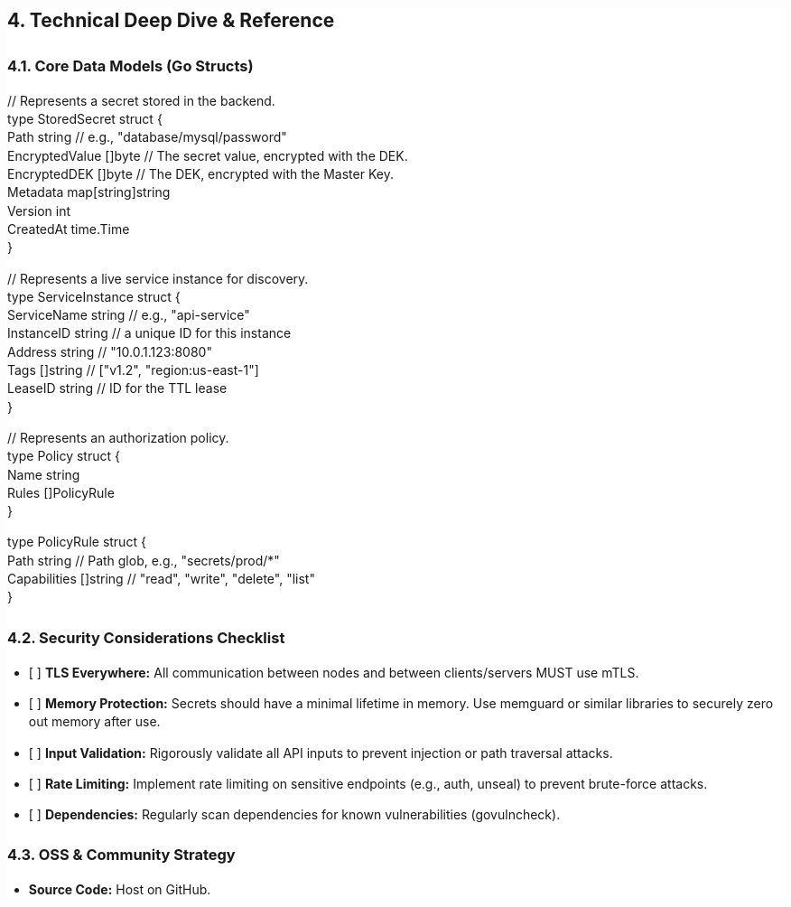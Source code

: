 ## **4\. Technical Deep Dive & Reference**

### **4.1. Core Data Models (Go Structs)**

// Represents a secret stored in the backend.  
type StoredSecret struct {  
    Path           string    // e.g., "database/mysql/password"  
    EncryptedValue \[\]byte    // The secret value, encrypted with the DEK.  
    EncryptedDEK   \[\]byte    // The DEK, encrypted with the Master Key.  
    Metadata       map\[string\]string  
    Version        int  
    CreatedAt      time.Time  
}

// Represents a live service instance for discovery.  
type ServiceInstance struct {  
    ServiceName string    // e.g., "api-service"  
    InstanceID  string    // a unique ID for this instance  
    Address     string    // "10.0.1.123:8080"  
    Tags        \[\]string  // \["v1.2", "region:us-east-1"\]  
    LeaseID     string    // ID for the TTL lease  
}

// Represents an authorization policy.  
type Policy struct {  
    Name  string  
    Rules \[\]PolicyRule  
}

type PolicyRule struct {  
    Path         string   // Path glob, e.g., "secrets/prod/\*"  
    Capabilities \[\]string // "read", "write", "delete", "list"  
}

### **4.2. Security Considerations Checklist**

* \[ \] **TLS Everywhere:** All communication between nodes and between clients/servers MUST use mTLS.

* \[ \] **Memory Protection:** Secrets should have a minimal lifetime in memory. Use memguard or similar libraries to securely zero out memory after use.

* \[ \] **Input Validation:** Rigorously validate all API inputs to prevent injection or path traversal attacks.

* \[ \] **Rate Limiting:** Implement rate limiting on sensitive endpoints (e.g., auth, unseal) to prevent brute-force attacks.

* \[ \] **Dependencies:** Regularly scan dependencies for known vulnerabilities (govulncheck).

### **4.3. OSS & Community Strategy**

* **Source Code:** Host on GitHub.
